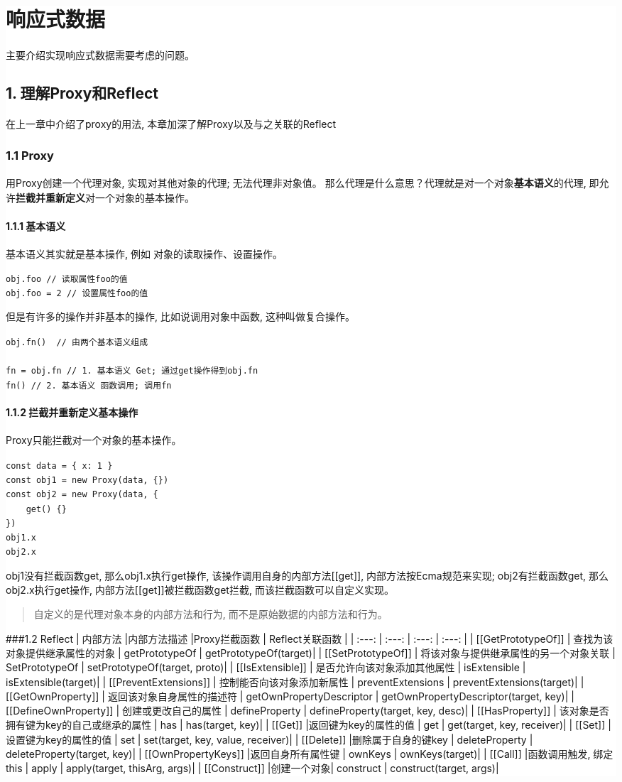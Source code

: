 # 响应式数据
主要介绍实现响应式数据需要考虑的问题。
## 1. 理解Proxy和Reflect
在上一章中介绍了proxy的用法, 本章加深了解Proxy以及与之关联的Reflect
### 1.1 Proxy
用Proxy创建一个代理对象, 实现对其他对象的代理; 无法代理非对象值。 那么代理是什么意思？代理就是对一个对象**基本语义**的代理, 即允许**拦截并重新定义**对一个对象的基本操作。
#### 1.1.1 基本语义
基本语义其实就是基本操作, 例如 对象的读取操作、设置操作。
``` 
obj.foo // 读取属性foo的值
obj.foo = 2 // 设置属性foo的值
```
但是有许多的操作并非基本的操作, 比如说调用对象中函数, 这种叫做复合操作。
``` 
obj.fn()  // 由两个基本语义组成

fn = obj.fn // 1. 基本语义 Get; 通过get操作得到obj.fn
fn() // 2. 基本语义 函数调用; 调用fn
```
#### 1.1.2 拦截并重新定义基本操作
Proxy只能拦截对一个对象的基本操作。
``` 
const data = { x: 1 }
const obj1 = new Proxy(data, {})
const obj2 = new Proxy(data, {
	get() {}
})
obj1.x
obj2.x
```
obj1没有拦截函数get, 那么obj1.x执行get操作, 该操作调用自身的内部方法[[get]], 内部方法按Ecma规范来实现;
obj2有拦截函数get, 那么obj2.x执行get操作, 内部方法[[get]]被拦截函数get拦截, 而该拦截函数可以自定义实现。
> 自定义的是代理对象本身的内部方法和行为, 而不是原始数据的内部方法和行为。

###1.2 Reflect
| 内部方法 |内部方法描述 |Proxy拦截函数 | Reflect关联函数 |
| :---: | :---: | :---: | :---: |
| [[GetPrototypeOf]] | 查找为该对象提供继承属性的对象 | getPrototypeOf | getPrototypeOf(target)|
| [[SetPrototypeOf]] | 将该对象与提供继承属性的另一个对象关联 | SetPrototypeOf | setPrototypeOf(target, proto)|
| [[IsExtensible]] | 是否允许向该对象添加其他属性 | isExtensible | isExtensible(target)|
| [[PreventExtensions]] | 控制能否向该对象添加新属性 | preventExtensions | preventExtensions(target)|
| [[GetOwnProperty]] | 返回该对象自身属性的描述符 | getOwnPropertyDescriptor | getOwnPropertyDescriptor(target, key)|
| [[DefineOwnProperty]] | 创建或更改自己的属性 | defineProperty | defineProperty(target, key, desc)|
| [[HasProperty]] | 该对象是否拥有键为key的自己或继承的属性 | has | has(target, key)|
| [[Get]] |返回键为key的属性的值 | get | get(target, key, receiver)|
| [[Set]] |设置键为key的属性的值 | set | set(target, key, value, receiver)|
| [[Delete]] |删除属于自身的键key | deleteProperty | deleteProperty(target, key)|
| [[OwnPropertyKeys]] |返回自身所有属性键 | ownKeys | ownKeys(target)|
| [[Call]] |函数调用触发, 绑定this | apply | apply(target, thisArg, args)|
| [[Construct]] |创建一个对象| construct | construct(target, args)|
